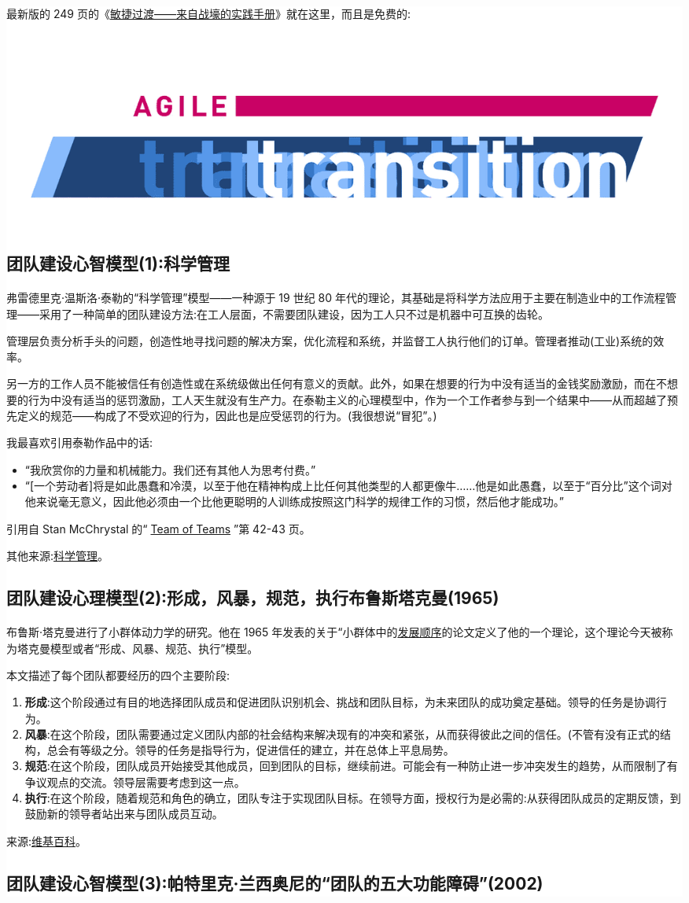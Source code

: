 最新版的 249 页的《[敏捷过渡——来自战壕的实践手册](https://age-of-product.com/download-agile-transition-hands-guide-trenches/)》就在这里，而且是免费的:

[![](img/6d26731c877c12ae906546062e2fc7a8.png)](https://age-of-product.com/download-agile-transition-hands-guide-trenches/)

## 团队建设心智模型(1):科学管理

弗雷德里克·温斯洛·泰勒的“科学管理”模型——一种源于 19 世纪 80 年代的理论，其基础是将科学方法应用于主要在制造业中的工作流程管理——采用了一种简单的团队建设方法:在工人层面，不需要团队建设，因为工人只不过是机器中可互换的齿轮。

管理层负责分析手头的问题，创造性地寻找问题的解决方案，优化流程和系统，并监督工人执行他们的订单。管理者推动(工业)系统的效率。

另一方的工作人员不能被信任有创造性或在系统级做出任何有意义的贡献。此外，如果在想要的行为中没有适当的金钱奖励激励，而在不想要的行为中没有适当的惩罚激励，工人天生就没有生产力。在泰勒主义的心理模型中，作为一个工作者参与到一个结果中——从而超越了预先定义的规范——构成了不受欢迎的行为，因此也是应受惩罚的行为。(我很想说“冒犯”。)

我最喜欢引用泰勒作品中的话:

*   “我欣赏你的力量和机械能力。我们还有其他人为思考付费。”
*   “[一个劳动者]将是如此愚蠢和冷漠，以至于他在精神构成上比任何其他类型的人都更像牛……他是如此愚蠢，以至于“百分比”这个词对他来说毫无意义，因此他必须由一个比他更聪明的人训练成按照这门科学的规律工作的习惯，然后他才能成功。”

引用自 Stan McChrystal 的“ [Team of Teams](https://www.amazon.com/Team-Teams-Rules-Engagement-Complex/dp/1591847486/ref=sr_1_1) ”第 42-43 页。

其他来源:[科学管理](https://en.wikipedia.org/wiki/Scientific_management)。

## 团队建设心理模型(2):形成，风暴，规范，执行布鲁斯塔克曼(1965)

布鲁斯·塔克曼进行了小群体动力学的研究。他在 1965 年发表的关于“小群体中的[发展顺序](https://web.archive.org/web/20151129012409/http://openvce.net/sites/default/files/Tuckman1965DevelopmentalSequence.pdf)的论文定义了他的一个理论，这个理论今天被称为塔克曼模型或者“形成、风暴、规范、执行”模型。

本文描述了每个团队都要经历的四个主要阶段:

1.  **形成**:这个阶段通过有目的地选择团队成员和促进团队识别机会、挑战和团队目标，为未来团队的成功奠定基础。领导的任务是协调行为。
2.  **风暴**:在这个阶段，团队需要通过定义团队内部的社会结构来解决现有的冲突和紧张，从而获得彼此之间的信任。(不管有没有正式的结构，总会有等级之分。领导的任务是指导行为，促进信任的建立，并在总体上平息局势。
3.  **规范**:在这个阶段，团队成员开始接受其他成员，回到团队的目标，继续前进。可能会有一种防止进一步冲突发生的趋势，从而限制了有争议观点的交流。领导层需要考虑到这一点。
4.  **执行**:在这个阶段，随着规范和角色的确立，团队专注于实现团队目标。在领导方面，授权行为是必需的:从获得团队成员的定期反馈，到鼓励新的领导者站出来与团队成员互动。

来源:[维基百科](https://en.wikipedia.org/wiki/Tuckman%27s_stages_of_group_development)。

## 团队建设心智模型(3):帕特里克·兰西奥尼的“团队的五大功能障碍”(2002)
